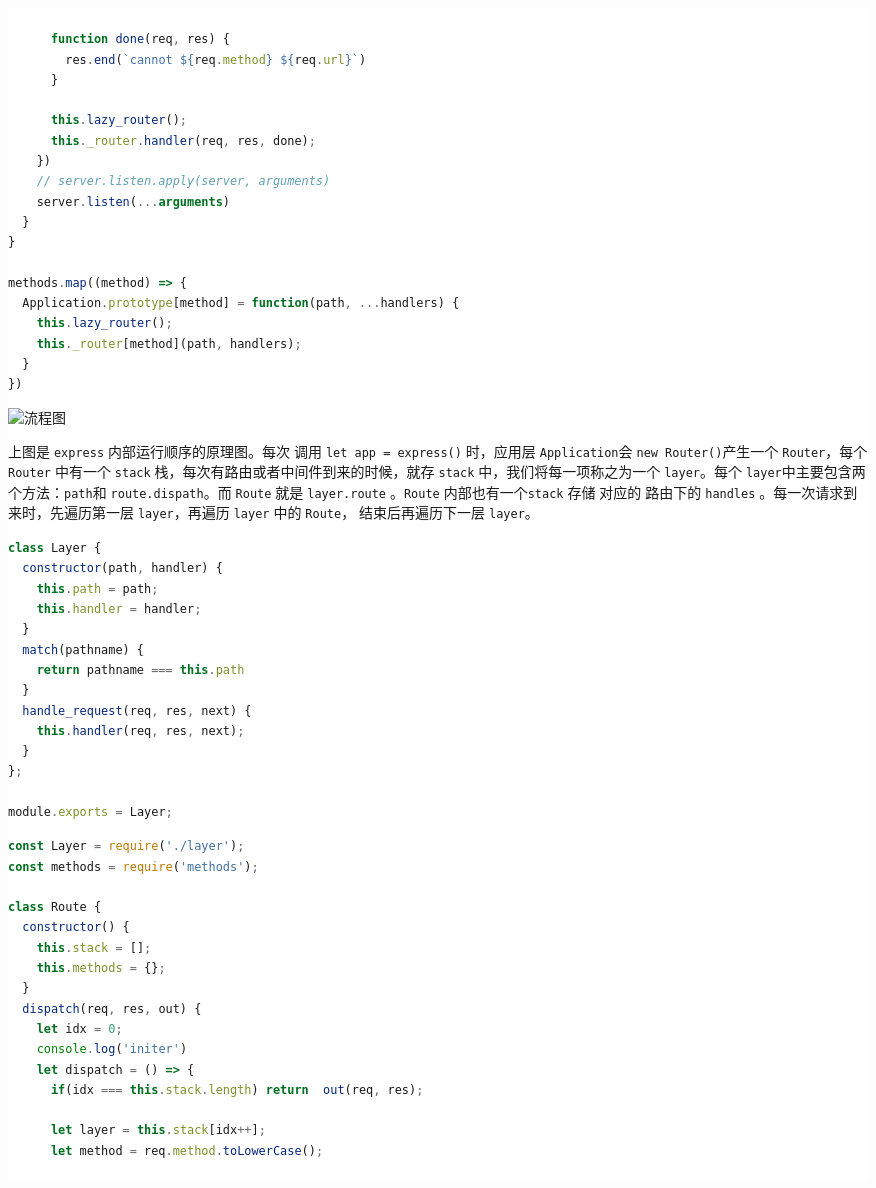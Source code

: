 ```js

      function done(req, res) {
        res.end(`cannot ${req.method} ${req.url}`)
      }

      this.lazy_router();
      this._router.handler(req, res, done);
    })
    // server.listen.apply(server, arguments)
    server.listen(...arguments)
  }
}

methods.map((method) => {
  Application.prototype[method] = function(path, ...handlers) {
    this.lazy_router();
    this._router[method](path, handlers);
  }
})

```

![流程图](http://chuantu.xyz/t6/721/1583204637x2890186046.png)

上图是 `express` 内部运行顺序的原理图。每次 调用 `let app = express()` 时，应用层  `Application`会 `new Router()`产生一个 ` Router `，每个 ` Router ` 中有一个 `stack` 栈，每次有路由或者中间件到来的时候，就存 `stack` 中，我们将每一项称之为一个 `layer`。每个 `layer`中主要包含两个方法：`path`和 `route.dispath`。而 `Route` 就是 `layer.route` 。`Route` 内部也有一个`stack` 存储 对应的 路由下的 `handles` 。每一次请求到来时，先遍历第一层 `layer`，再遍历 `layer` 中的 `Route`， 结束后再遍历下一层 `layer`。

```js
class Layer {
  constructor(path, handler) {
    this.path = path;
    this.handler = handler;
  }
  match(pathname) {
    return pathname === this.path
  }
  handle_request(req, res, next) {
    this.handler(req, res, next);
  }
};

module.exports = Layer;

```

```js
const Layer = require('./layer');
const methods = require('methods');

class Route {
  constructor() {
    this.stack = [];
    this.methods = {};
  }
  dispatch(req, res, out) {
    let idx = 0;
    console.log('initer')
    let dispatch = () => { 
      if(idx === this.stack.length) return  out(req, res);

      let layer = this.stack[idx++];
      let method = req.method.toLowerCase();
    
```